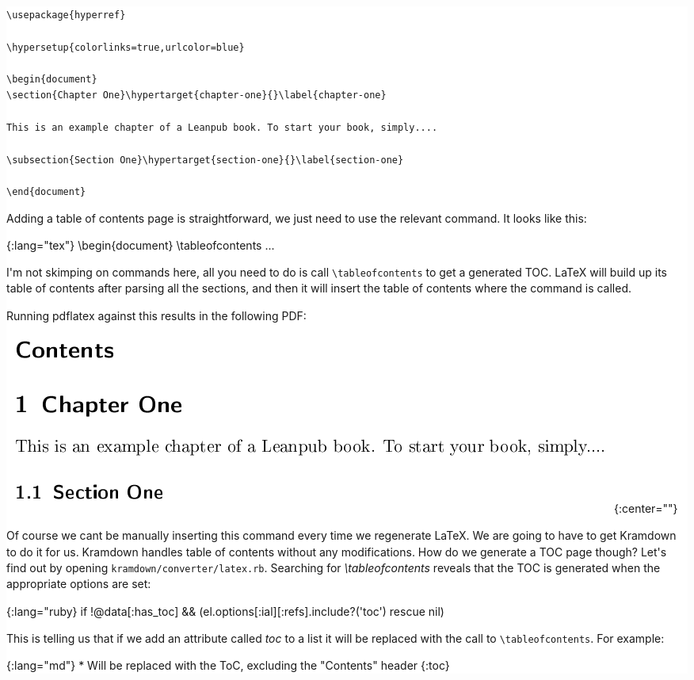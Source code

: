     \usepackage{hyperref}

    \hypersetup{colorlinks=true,urlcolor=blue}

    \begin{document}
    \section{Chapter One}\hypertarget{chapter-one}{}\label{chapter-one}

    This is an example chapter of a Leanpub book. To start your book, simply....

    \subsection{Section One}\hypertarget{section-one}{}\label{section-one}

    \end{document}

Adding a table of contents page is straightforward, we just need to use the relevant command. It looks like this:

{:lang="tex"}
    \begin{document}
    \tableofcontents
    ...

I'm not skimping on commands here, all you need to do is call `\tableofcontents` to get a generated TOC. LaTeX will
build up its table of contents after parsing all the sections, and then it will insert the table of contents where the
command is called.

Running pdflatex against this results in the following PDF: 

![Table of Contents](images/TOCPDFLaTeX.png){:center=""}

Of course we cant be manually inserting this command every time we regenerate LaTeX. We are going to have to get
Kramdown to do it for us. Kramdown handles table of contents without any modifications. How do we generate a TOC page 
though? Let's find out by opening `kramdown/converter/latex.rb`. Searching for _\tableofcontents_
reveals that the TOC is generated when the appropriate options are set:

{:lang="ruby}
    if !@data[:has_toc] && (el.options[:ial][:refs].include?('toc') rescue nil)

This is telling us that if we add an attribute called _toc_ to a list it will be replaced with the
call to `\tableofcontents`. For example:

{:lang="md"}
    * Will be replaced with the ToC, excluding the "Contents" header
    {:toc}
